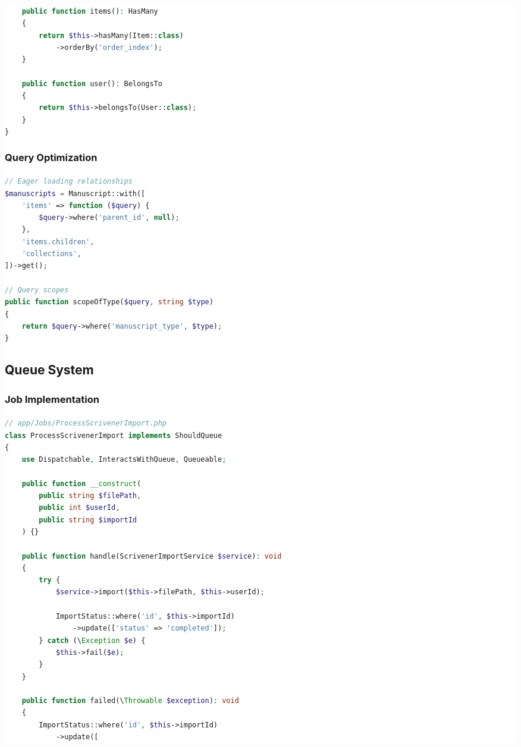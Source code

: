 ```php
    public function items(): HasMany
    {
        return $this->hasMany(Item::class)
            ->orderBy('order_index');
    }
    
    public function user(): BelongsTo
    {
        return $this->belongsTo(User::class);
    }
}
```

### Query Optimization
```php
// Eager loading relationships
$manuscripts = Manuscript::with([
    'items' => function ($query) {
        $query->where('parent_id', null);
    },
    'items.children',
    'collections',
])->get();

// Query scopes
public function scopeOfType($query, string $type)
{
    return $query->where('manuscript_type', $type);
}
```

## Queue System

### Job Implementation
```php
// app/Jobs/ProcessScrivenerImport.php
class ProcessScrivenerImport implements ShouldQueue
{
    use Dispatchable, InteractsWithQueue, Queueable;
    
    public function __construct(
        public string $filePath,
        public int $userId,
        public string $importId
    ) {}
    
    public function handle(ScrivenerImportService $service): void
    {
        try {
            $service->import($this->filePath, $this->userId);
            
            ImportStatus::where('id', $this->importId)
                ->update(['status' => 'completed']);
        } catch (\Exception $e) {
            $this->fail($e);
        }
    }
    
    public function failed(\Throwable $exception): void
    {
        ImportStatus::where('id', $this->importId)
            ->update([
```